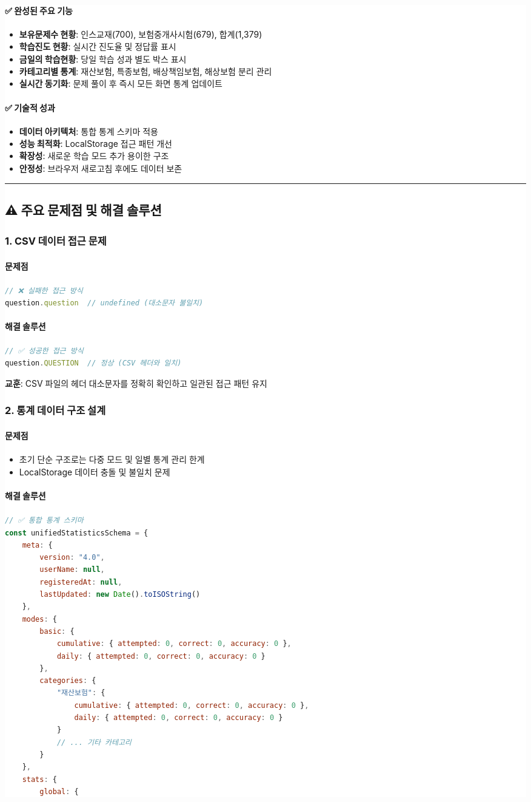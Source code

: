 #### **✅ 완성된 주요 기능**
- **보유문제수 현황**: 인스교재(700), 보험중개사시험(679), 합계(1,379)
- **학습진도 현황**: 실시간 진도율 및 정답률 표시
- **금일의 학습현황**: 당일 학습 성과 별도 박스 표시
- **카테고리별 통계**: 재산보험, 특종보험, 배상책임보험, 해상보험 분리 관리
- **실시간 동기화**: 문제 풀이 후 즉시 모든 화면 통계 업데이트

#### **✅ 기술적 성과**
- **데이터 아키텍처**: 통합 통계 스키마 적용
- **성능 최적화**: LocalStorage 접근 패턴 개선
- **확장성**: 새로운 학습 모드 추가 용이한 구조
- **안정성**: 브라우저 새로고침 후에도 데이터 보존

---

## ⚠️ **주요 문제점 및 해결 솔루션**

### **1. CSV 데이터 접근 문제**

#### **문제점**
```javascript
// ❌ 실패한 접근 방식
question.question  // undefined (대소문자 불일치)
```

#### **해결 솔루션**
```javascript
// ✅ 성공한 접근 방식  
question.QUESTION  // 정상 (CSV 헤더와 일치)
```

**교훈**: CSV 파일의 헤더 대소문자를 정확히 확인하고 일관된 접근 패턴 유지

### **2. 통계 데이터 구조 설계**

#### **문제점**
- 초기 단순 구조로는 다중 모드 및 일별 통계 관리 한계
- LocalStorage 데이터 충돌 및 불일치 문제

#### **해결 솔루션**
```javascript
// ✅ 통합 통계 스키마
const unifiedStatisticsSchema = {
    meta: {
        version: "4.0",
        userName: null,
        registeredAt: null,
        lastUpdated: new Date().toISOString()
    },
    modes: {
        basic: {
            cumulative: { attempted: 0, correct: 0, accuracy: 0 },
            daily: { attempted: 0, correct: 0, accuracy: 0 }
        },
        categories: {
            "재산보험": { 
                cumulative: { attempted: 0, correct: 0, accuracy: 0 },
                daily: { attempted: 0, correct: 0, accuracy: 0 }
            }
            // ... 기타 카테고리
        }
    },
    stats: {
        global: {
```